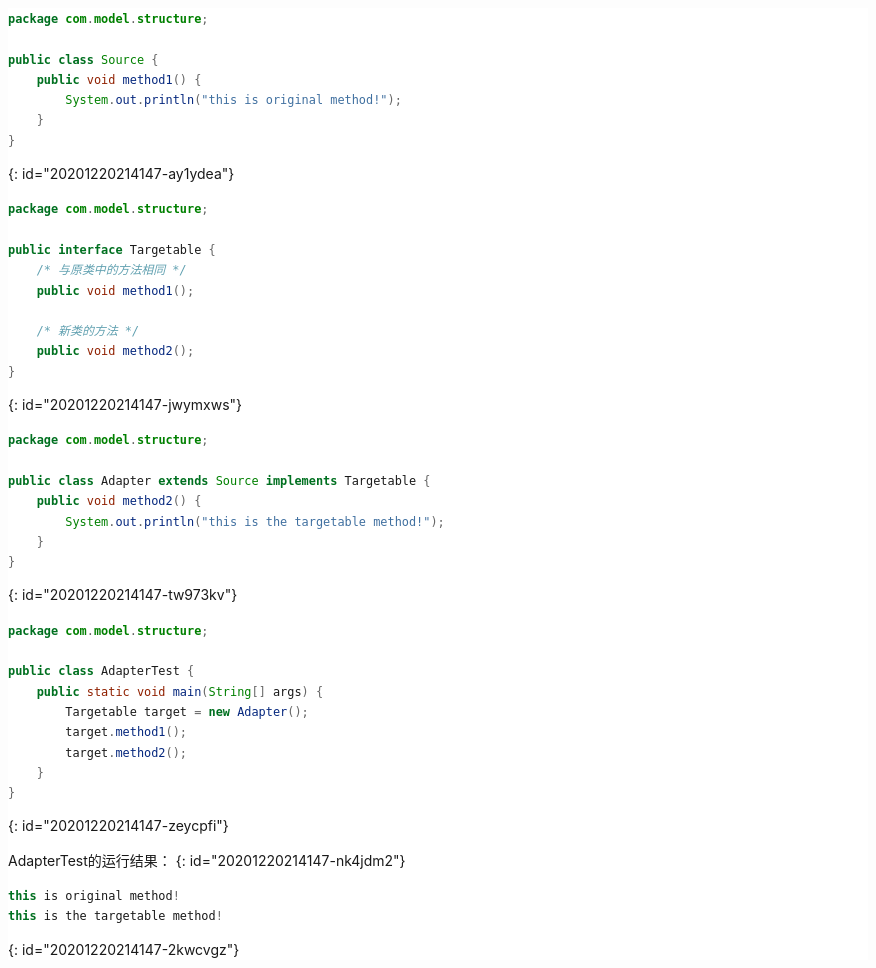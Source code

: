 ```java
package com.model.structure;
 
public class Source {
    public void method1() {  
        System.out.println("this is original method!");  
    }  
}
```
{: id="20201220214147-ay1ydea"}

```java
package com.model.structure;
 
public interface Targetable {
    /* 与原类中的方法相同 */
    public void method1();
 
    /* 新类的方法 */
    public void method2();
}
```
{: id="20201220214147-jwymxws"}

```java
package com.model.structure;
 
public class Adapter extends Source implements Targetable {
    public void method2() {
        System.out.println("this is the targetable method!");
    }
}
```
{: id="20201220214147-tw973kv"}

```java
package com.model.structure;
 
public class AdapterTest {
    public static void main(String[] args) {
        Targetable target = new Adapter();
        target.method1();
        target.method2();
    }
}
```
{: id="20201220214147-zeycpfi"}

AdapterTest的运行结果：
{: id="20201220214147-nk4jdm2"}

```java
this is original method!
this is the targetable method!
```
{: id="20201220214147-2kwcvgz"}
